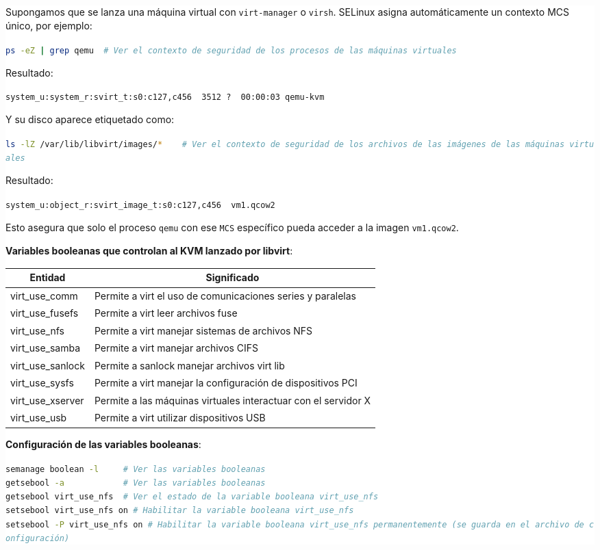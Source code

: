 Supongamos que se lanza una máquina virtual con `virt-manager` o `virsh`. SELinux asigna automáticamente un contexto MCS único, por ejemplo:

```bash
ps -eZ | grep qemu  # Ver el contexto de seguridad de los procesos de las máquinas virtuales
```

Resultado:

```
system_u:system_r:svirt_t:s0:c127,c456  3512 ?  00:00:03 qemu-kvm
```

Y su disco aparece etiquetado como:

```bash
ls -lZ /var/lib/libvirt/images/*    # Ver el contexto de seguridad de los archivos de las imágenes de las máquinas virtuales
```

Resultado:

```
system_u:object_r:svirt_image_t:s0:c127,c456  vm1.qcow2
```

Esto asegura que solo el proceso `qemu` con ese `MCS` específico pueda acceder a la imagen `vm1.qcow2`.

**Variables booleanas que controlan al KVM lanzado por libvirt**:

| Entidad          | Significado                                                    |
| ---------------- | -------------------------------------------------------------- |
| virt_use_comm    | Permite a virt el uso de comunicaciones series y paralelas     |
| virt_use_fusefs  | Permite a virt leer archivos fuse                              |
| virt_use_nfs     | Permite a virt manejar sistemas de archivos NFS                |
| virt_use_samba   | Permite a virt manejar archivos CIFS                           |
| virt_use_sanlock | Permite a sanlock manejar archivos virt lib                    |
| virt_use_sysfs   | Permite a virt manejar la configuración de dispositivos PCI    |
| virt_use_xserver | Permite a las máquinas virtuales interactuar con el servidor X |
| virt_use_usb     | Permite a virt utilizar dispositivos USB                       |

**Configuración de las variables booleanas**:

```bash
semanage boolean -l     # Ver las variables booleanas
getsebool -a            # Ver las variables booleanas
getsebool virt_use_nfs  # Ver el estado de la variable booleana virt_use_nfs
setsebool virt_use_nfs on # Habilitar la variable booleana virt_use_nfs
setsebool -P virt_use_nfs on # Habilitar la variable booleana virt_use_nfs permanentemente (se guarda en el archivo de configuración)
```
